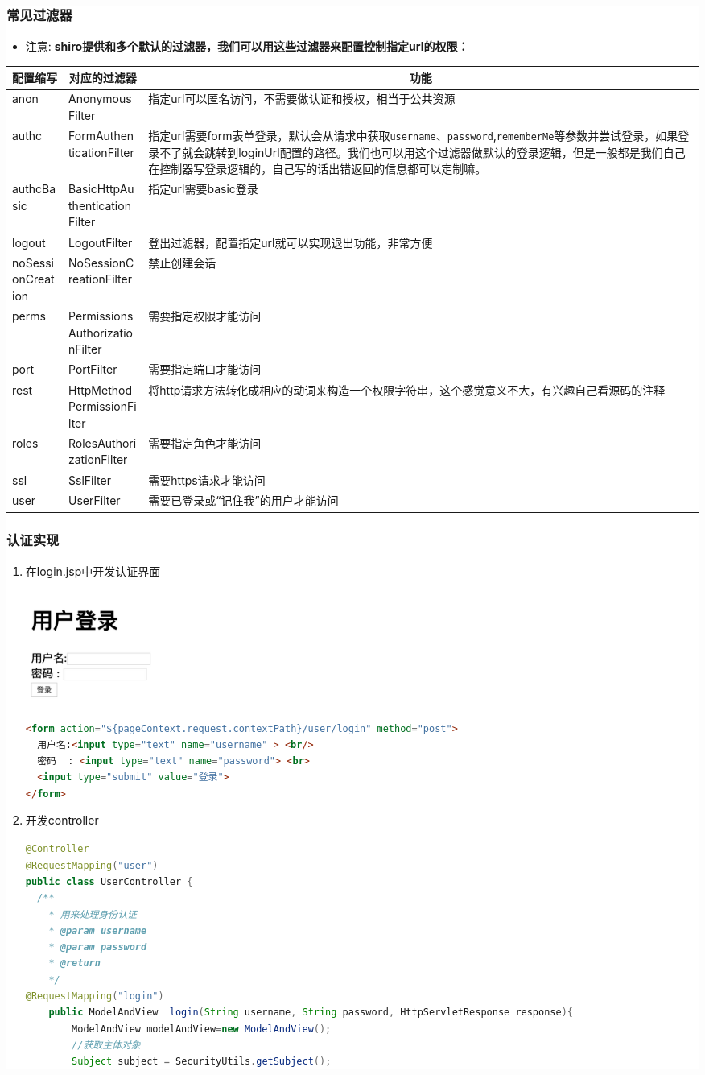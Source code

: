 ### 常见过滤器

- 注意: **shiro提供和多个默认的过滤器，我们可以用这些过滤器来配置控制指定url的权限：**

| 配置缩写          | 对应的过滤器                   | 功能                                                         |
| ----------------- | ------------------------------ | ------------------------------------------------------------ |
| anon              | AnonymousFilter                | 指定url可以匿名访问，不需要做认证和授权，相当于公共资源      |
| authc             | FormAuthenticationFilter       | 指定url需要form表单登录，默认会从请求中获取`username`、`password`,`rememberMe`等参数并尝试登录，如果登录不了就会跳转到loginUrl配置的路径。我们也可以用这个过滤器做默认的登录逻辑，但是一般都是我们自己在控制器写登录逻辑的，自己写的话出错返回的信息都可以定制嘛。 |
| authcBasic        | BasicHttpAuthenticationFilter  | 指定url需要basic登录                                         |
| logout            | LogoutFilter                   | 登出过滤器，配置指定url就可以实现退出功能，非常方便          |
| noSessionCreation | NoSessionCreationFilter        | 禁止创建会话                                                 |
| perms             | PermissionsAuthorizationFilter | 需要指定权限才能访问                                         |
| port              | PortFilter                     | 需要指定端口才能访问                                         |
| rest              | HttpMethodPermissionFilter     | 将http请求方法转化成相应的动词来构造一个权限字符串，这个感觉意义不大，有兴趣自己看源码的注释 |
| roles             | RolesAuthorizationFilter       | 需要指定角色才能访问                                         |
| ssl               | SslFilter                      | 需要https请求才能访问                                        |
| user              | UserFilter                     | 需要已登录或“记住我”的用户才能访问                           |

### 认证实现

1. 在login.jsp中开发认证界面

	![image-20200526082345776](第四章-整合SpringBoot.assets/image-20200526082345776.png)

	```html
	<form action="${pageContext.request.contextPath}/user/login" method="post">
	  用户名:<input type="text" name="username" > <br/>
	  密码  : <input type="text" name="password"> <br>
	  <input type="submit" value="登录">
	</form>
	```

	

2. 开发controller

	```java
	@Controller
	@RequestMapping("user")
	public class UserController {
	  /**
	    * 用来处理身份认证
	    * @param username
	    * @param password
	    * @return
	    */
	@RequestMapping("login")
	    public ModelAndView  login(String username, String password, HttpServletResponse response){
	        ModelAndView modelAndView=new ModelAndView();
	        //获取主体对象
	        Subject subject = SecurityUtils.getSubject();